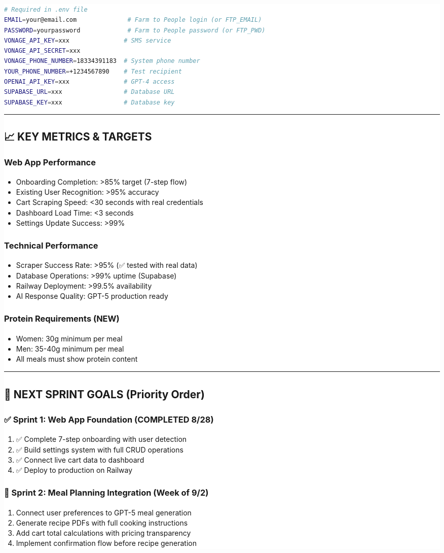 ```bash
# Required in .env file
EMAIL=your@email.com              # Farm to People login (or FTP_EMAIL)
PASSWORD=yourpassword             # Farm to People password (or FTP_PWD)
VONAGE_API_KEY=xxx               # SMS service
VONAGE_API_SECRET=xxx            
VONAGE_PHONE_NUMBER=18334391183  # System phone number
YOUR_PHONE_NUMBER=+1234567890    # Test recipient
OPENAI_API_KEY=xxx               # GPT-4 access
SUPABASE_URL=xxx                 # Database URL
SUPABASE_KEY=xxx                 # Database key
```

---

## 📈 KEY METRICS & TARGETS

### **Web App Performance**
- Onboarding Completion: >85% target (7-step flow)
- Existing User Recognition: >95% accuracy
- Cart Scraping Speed: <30 seconds with real credentials
- Dashboard Load Time: <3 seconds
- Settings Update Success: >99%

### **Technical Performance**
- Scraper Success Rate: >95% (✅ tested with real data)
- Database Operations: >99% uptime (Supabase)
- Railway Deployment: >99.5% availability
- AI Response Quality: GPT-5 production ready

### **Protein Requirements (NEW)**
- Women: 30g minimum per meal
- Men: 35-40g minimum per meal
- All meals must show protein content

---

## 🎯 NEXT SPRINT GOALS (Priority Order)

### **✅ Sprint 1: Web App Foundation (COMPLETED 8/28)**
1. ✅ Complete 7-step onboarding with user detection
2. ✅ Build settings system with full CRUD operations  
3. ✅ Connect live cart data to dashboard
4. ✅ Deploy to production on Railway

### **🚧 Sprint 2: Meal Planning Integration (Week of 9/2)**
1. Connect user preferences to GPT-5 meal generation
2. Generate recipe PDFs with full cooking instructions
3. Add cart total calculations with pricing transparency
4. Implement confirmation flow before recipe generation
